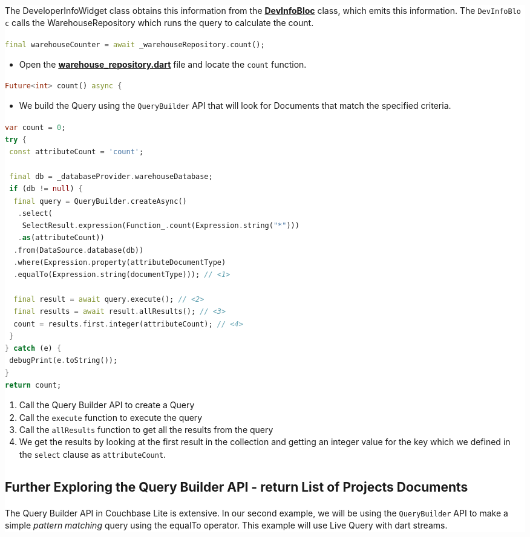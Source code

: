 The DeveloperInfoWidget class obtains this information from the <a target="_blank" rel="noopener noreferrer" href="https://github.com/couchbase-examples/flutter_cbl_learning_path/blob/main/src/lib/features/developer/bloc/dev_info_bloc.dart#L47"> **DevInfoBloc**</a> class, which emits this information.   The `DevInfoBloc` calls the WarehouseRepository which runs the query to calculate the count.

```dart
final warehouseCounter = await _warehouseRepository.count();
```

* Open the <a target="_blank" rel="noopener noreferrer" href="https://github.com/couchbase-examples/flutter_cbl_learning_path/blob/main/src/lib/features/project/data/warehouse_repository.dart#L22"> **warehouse_repository.dart**</a> file and locate the `count` function.

```dart
Future<int> count() async {
```

* We build the Query using the `QueryBuilder` API that will look for Documents that match the specified criteria.

```dart
var count = 0;
try {
 const attributeCount = 'count';

 final db = _databaseProvider.warehouseDatabase;
 if (db != null) {
  final query = QueryBuilder.createAsync()
   .select(
    SelectResult.expression(Function_.count(Expression.string("*")))
   .as(attributeCount))
  .from(DataSource.database(db))
  .where(Expression.property(attributeDocumentType)
  .equalTo(Expression.string(documentType))); // <1>

  final result = await query.execute(); // <2>
  final results = await result.allResults(); // <3>
  count = results.first.integer(attributeCount); // <4>
 }
} catch (e) {
 debugPrint(e.toString());
}
return count;
```
1. Call the Query Builder API to create a Query 
2. Call the `execute` function to execute the query 
3. Call the `allResults` function to get all the results from the query 
4. We get the results by looking at the first result in the collection and getting an integer value for the key which we defined in the `select` clause as `attributeCount`.

## Further Exploring the Query Builder API - return List of Projects Documents

The Query Builder API in Couchbase Lite is extensive. In our second example, we will be using the `QueryBuilder` API to make a simple _pattern matching_ query using the equalTo operator.  This example will use Live Query with dart streams. 
